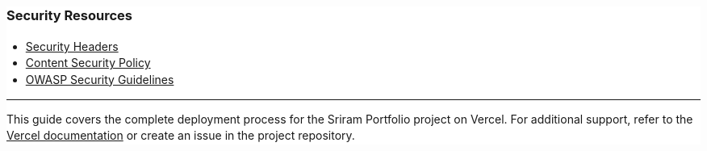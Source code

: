 ### Security Resources

- [Security Headers](https://developer.mozilla.org/en-US/docs/Web/HTTP/Headers#security)
- [Content Security Policy](https://developer.mozilla.org/en-US/docs/Web/HTTP/CSP)
- [OWASP Security Guidelines](https://owasp.org/www-project-top-ten/)

---

This guide covers the complete deployment process for the Sriram Portfolio project on Vercel. For additional support, refer to the [Vercel documentation](https://vercel.com/docs) or create an issue in the project repository.
